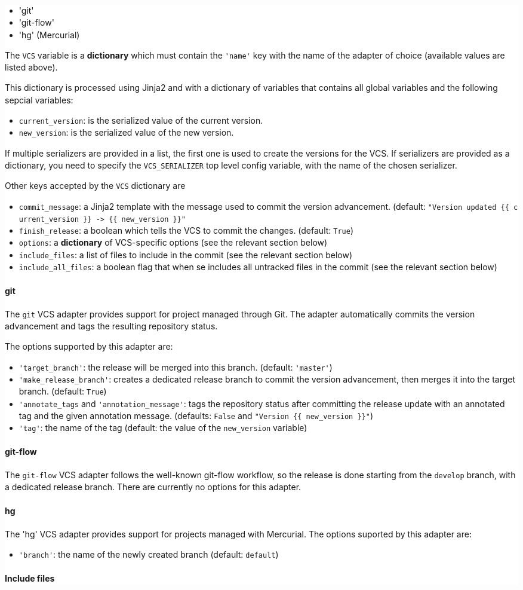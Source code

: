* 'git'
* 'git-flow'
* 'hg' (Mercurial)

The `VCS` variable is a **dictionary** which must contain the `'name'` key with the name of the adapter of choice (available values are listed above).

This dictionary is processed using Jinja2 and with a dictionary of variables that contains all global variables and the following sepcial variables:

 * `current_version`: is the serialized value of the current version.
 * `new_version`: is the serialized value of the new version.

If multiple serializers are provided in a list, the first one is used to create the versions for the VCS. If serializers are provided as a dictionary, you need to specify the `VCS_SERIALIZER` top level config variable, with the name of the chosen serializer.

Other keys accepted by the `VCS` dictionary are

* `commit_message`: a Jinja2 template with the message used to commit the version advancement. (default: `"Version updated {{ current_version }} -> {{ new_version }}"`
* `finish_release`: a boolean which tells the VCS to commit the changes. (default: `True`)
* `options`: a **dictionary** of VCS-specific options (see the relevant section below)
* `include_files`: a list of files to include in the commit (see the relevant section below)
* `include_all_files`: a boolean flag that when se includes all untracked files in the commit (see the relevant section below)

#### git

The `git` VCS adapter provides support for project managed through Git. The adapter automatically commits the version advancement and tags the resulting repository status.

The options supported by this adapter are:

* `'target_branch'`: the release will be merged into this branch. (default: `'master'`)
* `'make_release_branch'`: creates a dedicated release branch to commit the version advancement, then merges it into the target branch. (default: `True`)
* `'annotate_tags` and `'annotation_message'`: tags the repository status after committing the release update with an annotated tag and the given annotation message. (defaults: `False` and `"Version {{ new_version }}"`)
* `'tag'`: the name of the tag (default: the value of the `new_version` variable)

#### git-flow

The `git-flow` VCS adapter follows the well-known git-flow workflow, so the release is done starting from the `develop` branch, with a dedicated release branch. There are currently no options for this adapter.

#### hg

The 'hg' VCS adapter provides support for projects managed with Mercurial. The options suported by this adapter are:

* `'branch'`: the name of the newly created branch (default: `default`)

#### Include files
